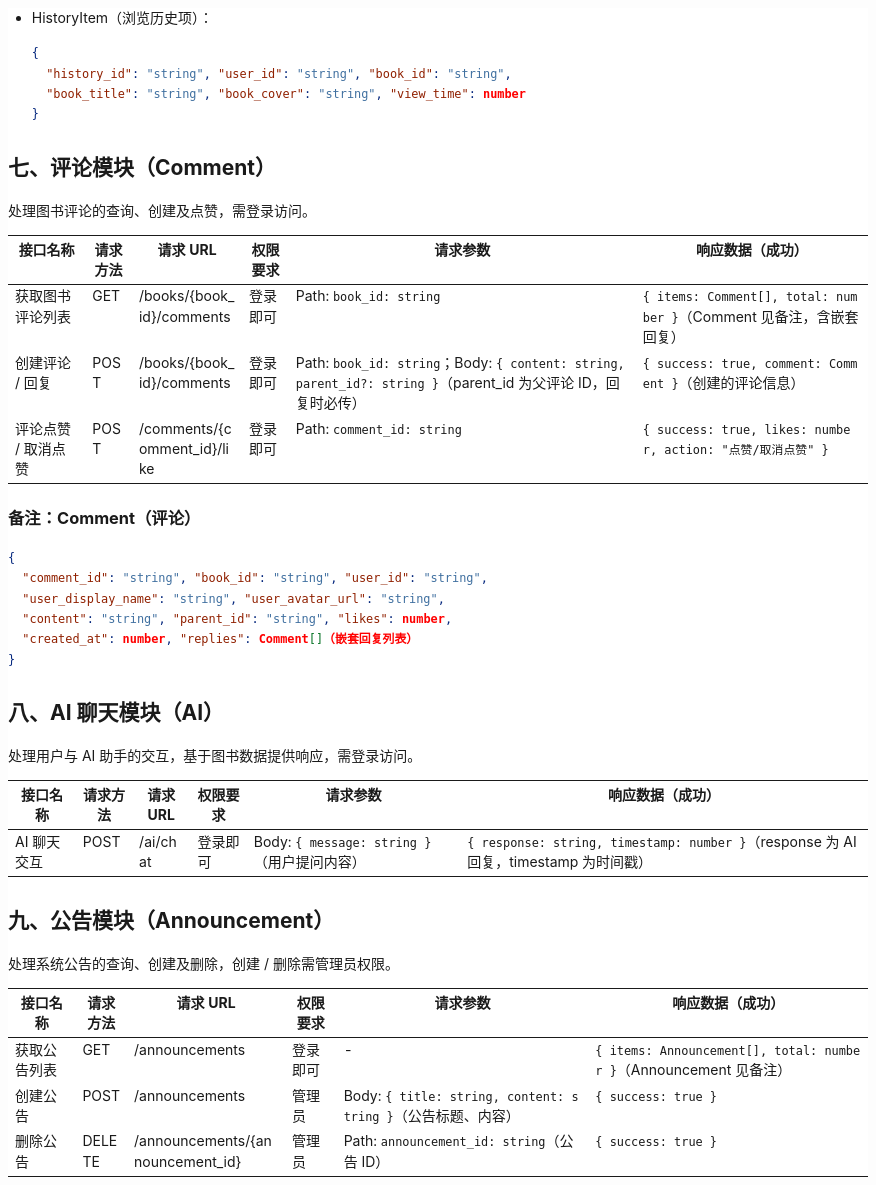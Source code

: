      

   - HistoryItem（浏览历史项）：

     ```json
     {
       "history_id": "string", "user_id": "string", "book_id": "string",
       "book_title": "string", "book_cover": "string", "view_time": number
     }
     ```

     

   ## 七、评论模块（Comment）

   处理图书评论的查询、创建及点赞，需登录访问。

   | 接口名称            | 请求方法 | 请求 URL                    | 权限要求 | 请求参数                                                     | 响应数据（成功）                                             |
   | ------------------- | -------- | --------------------------- | -------- | ------------------------------------------------------------ | ------------------------------------------------------------ |
   | 获取图书评论列表    | GET      | /books/{book_id}/comments   | 登录即可 | Path: `book_id: string`                                      | `{ items: Comment[], total: number }`（Comment 见备注，含嵌套回复） |
   | 创建评论 / 回复     | POST     | /books/{book_id}/comments   | 登录即可 | Path: `book_id: string`；Body: `{ content: string, parent_id?: string }`（parent_id 为父评论 ID，回复时必传） | `{ success: true, comment: Comment }`（创建的评论信息）      |
   | 评论点赞 / 取消点赞 | POST     | /comments/{comment_id}/like | 登录即可 | Path: `comment_id: string`                                   | `{ success: true, likes: number, action: "点赞/取消点赞" }`  |

   ### 备注：Comment（评论）

   ```json
   {
     "comment_id": "string", "book_id": "string", "user_id": "string",
     "user_display_name": "string", "user_avatar_url": "string",
     "content": "string", "parent_id": "string", "likes": number,
     "created_at": number, "replies": Comment[]（嵌套回复列表）
   }
   ```

   ## 八、AI 聊天模块（AI）

   处理用户与 AI 助手的交互，基于图书数据提供响应，需登录访问。

   | 接口名称    | 请求方法 | 请求 URL | 权限要求 | 请求参数                                    | 响应数据（成功）                                             |
   | ----------- | -------- | -------- | -------- | ------------------------------------------- | ------------------------------------------------------------ |
   | AI 聊天交互 | POST     | /ai/chat | 登录即可 | Body: `{ message: string }`（用户提问内容） | `{ response: string, timestamp: number }`（response 为 AI 回复，timestamp 为时间戳） |

   ## 九、公告模块（Announcement）

   处理系统公告的查询、创建及删除，创建 / 删除需管理员权限。

   | 接口名称     | 请求方法 | 请求 URL                         | 权限要求 | 请求参数                                                     | 响应数据（成功）                                             |
   | ------------ | -------- | -------------------------------- | -------- | ------------------------------------------------------------ | ------------------------------------------------------------ |
   | 获取公告列表 | GET      | /announcements                   | 登录即可 | -                                                            | `{ items: Announcement[], total: number }`（Announcement 见备注） |
   | 创建公告     | POST     | /announcements                   | 管理员   | Body: `{ title: string, content: string }`（公告标题、内容） | `{ success: true }`                                          |
   | 删除公告     | DELETE   | /announcements/{announcement_id} | 管理员   | Path: `announcement_id: string`（公告 ID）                   | `{ success: true }`                                          |
